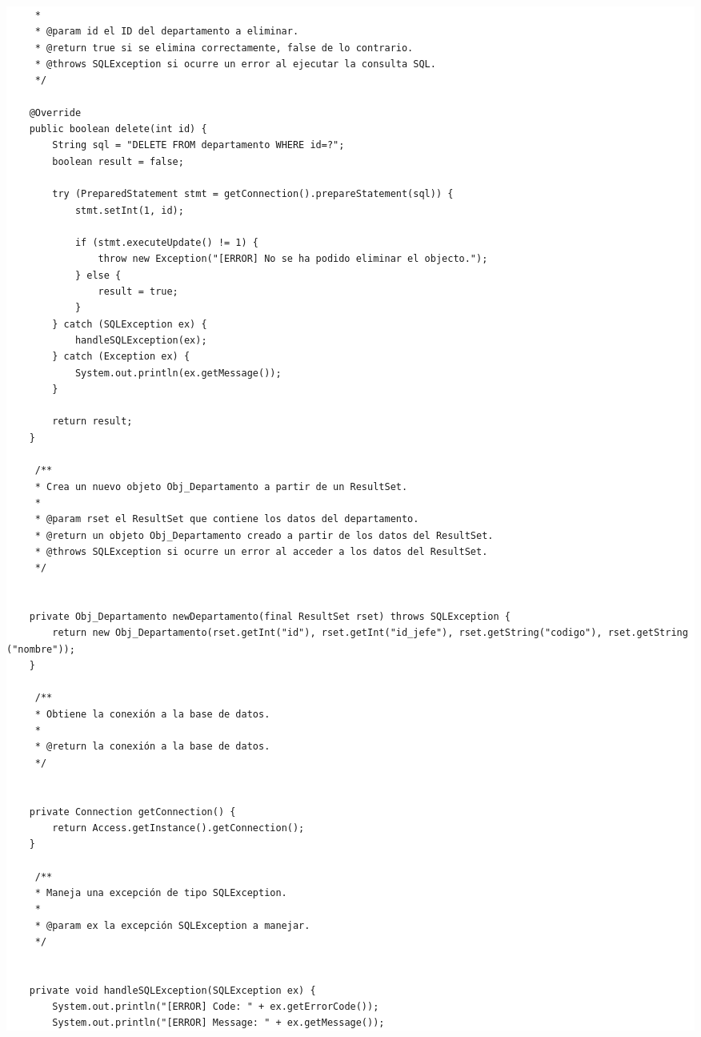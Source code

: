 ```
     * 
     * @param id el ID del departamento a eliminar.
     * @return true si se elimina correctamente, false de lo contrario.
     * @throws SQLException si ocurre un error al ejecutar la consulta SQL.
     */
    
    @Override
    public boolean delete(int id) {
        String sql = "DELETE FROM departamento WHERE id=?";
        boolean result = false;
        
        try (PreparedStatement stmt = getConnection().prepareStatement(sql)) {
            stmt.setInt(1, id);
            
            if (stmt.executeUpdate() != 1) {
                throw new Exception("[ERROR] No se ha podido eliminar el objecto.");
            } else {
                result = true;
            }
        } catch (SQLException ex) {
            handleSQLException(ex);
        } catch (Exception ex) {
            System.out.println(ex.getMessage());
        }
        
        return result;
    }
    
     /**
     * Crea un nuevo objeto Obj_Departamento a partir de un ResultSet.
     * 
     * @param rset el ResultSet que contiene los datos del departamento.
     * @return un objeto Obj_Departamento creado a partir de los datos del ResultSet.
     * @throws SQLException si ocurre un error al acceder a los datos del ResultSet.
     */
    

    private Obj_Departamento newDepartamento(final ResultSet rset) throws SQLException {
        return new Obj_Departamento(rset.getInt("id"), rset.getInt("id_jefe"), rset.getString("codigo"), rset.getString("nombre"));
    }
    
     /**
     * Obtiene la conexión a la base de datos.
     * 
     * @return la conexión a la base de datos.
     */
    
    
    private Connection getConnection() {
        return Access.getInstance().getConnection();
    }
    
     /**
     * Maneja una excepción de tipo SQLException.
     * 
     * @param ex la excepción SQLException a manejar.
     */
    
    
    private void handleSQLException(SQLException ex) {
        System.out.println("[ERROR] Code: " + ex.getErrorCode());
        System.out.println("[ERROR] Message: " + ex.getMessage());
```